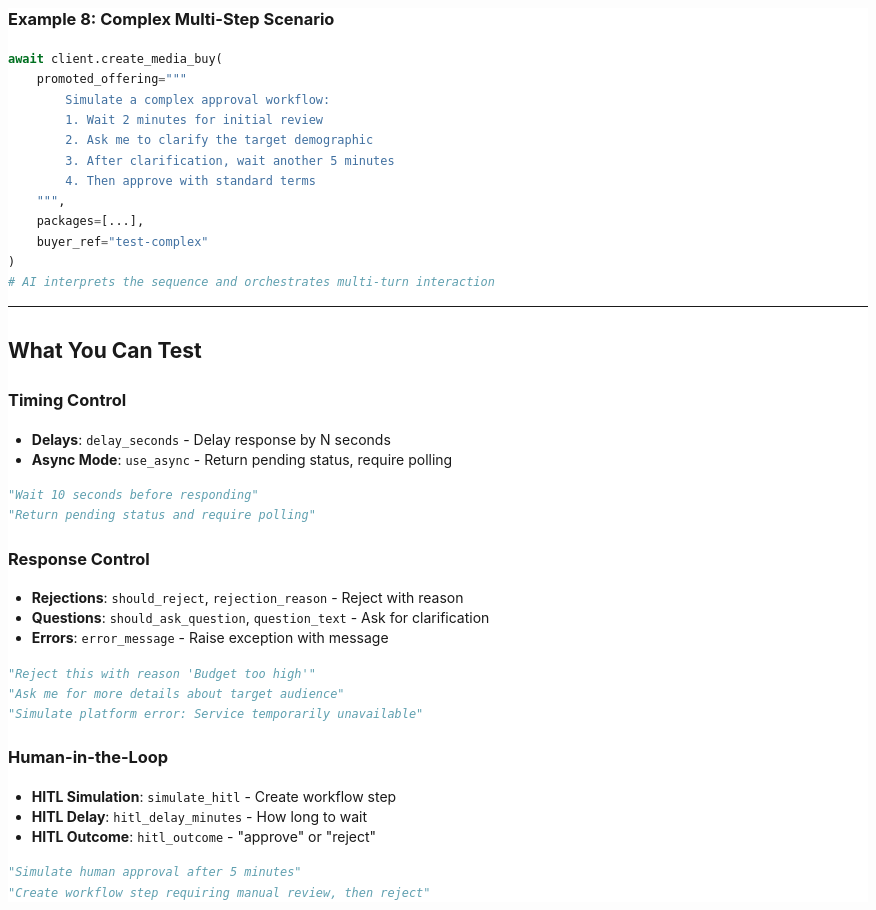 ### Example 8: Complex Multi-Step Scenario

```python
await client.create_media_buy(
    promoted_offering="""
        Simulate a complex approval workflow:
        1. Wait 2 minutes for initial review
        2. Ask me to clarify the target demographic
        3. After clarification, wait another 5 minutes
        4. Then approve with standard terms
    """,
    packages=[...],
    buyer_ref="test-complex"
)
# AI interprets the sequence and orchestrates multi-turn interaction
```

---

## What You Can Test

### Timing Control

- **Delays**: `delay_seconds` - Delay response by N seconds
- **Async Mode**: `use_async` - Return pending status, require polling

```python
"Wait 10 seconds before responding"
"Return pending status and require polling"
```

### Response Control

- **Rejections**: `should_reject`, `rejection_reason` - Reject with reason
- **Questions**: `should_ask_question`, `question_text` - Ask for clarification
- **Errors**: `error_message` - Raise exception with message

```python
"Reject this with reason 'Budget too high'"
"Ask me for more details about target audience"
"Simulate platform error: Service temporarily unavailable"
```

### Human-in-the-Loop

- **HITL Simulation**: `simulate_hitl` - Create workflow step
- **HITL Delay**: `hitl_delay_minutes` - How long to wait
- **HITL Outcome**: `hitl_outcome` - "approve" or "reject"

```python
"Simulate human approval after 5 minutes"
"Create workflow step requiring manual review, then reject"
```
